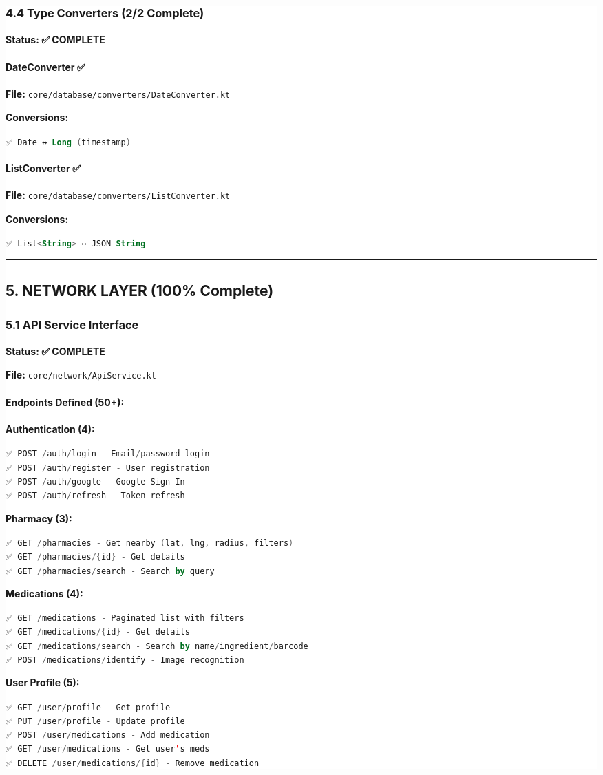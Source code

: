
### 4.4 Type Converters (2/2 Complete)
**Status: ✅ COMPLETE**

#### DateConverter ✅
**File:** `core/database/converters/DateConverter.kt`

**Conversions:**
```kotlin
✅ Date ↔ Long (timestamp)
```

#### ListConverter ✅
**File:** `core/database/converters/ListConverter.kt`

**Conversions:**
```kotlin
✅ List<String> ↔ JSON String
```

---

## 5. NETWORK LAYER (100% Complete)

### 5.1 API Service Interface
**Status: ✅ COMPLETE**

**File:** `core/network/ApiService.kt`

#### Endpoints Defined (50+):

**Authentication (4):**
```kotlin
✅ POST /auth/login - Email/password login
✅ POST /auth/register - User registration
✅ POST /auth/google - Google Sign-In
✅ POST /auth/refresh - Token refresh
```

**Pharmacy (3):**
```kotlin
✅ GET /pharmacies - Get nearby (lat, lng, radius, filters)
✅ GET /pharmacies/{id} - Get details
✅ GET /pharmacies/search - Search by query
```

**Medications (4):**
```kotlin
✅ GET /medications - Paginated list with filters
✅ GET /medications/{id} - Get details
✅ GET /medications/search - Search by name/ingredient/barcode
✅ POST /medications/identify - Image recognition
```

**User Profile (5):**
```kotlin
✅ GET /user/profile - Get profile
✅ PUT /user/profile - Update profile
✅ POST /user/medications - Add medication
✅ GET /user/medications - Get user's meds
✅ DELETE /user/medications/{id} - Remove medication
```
